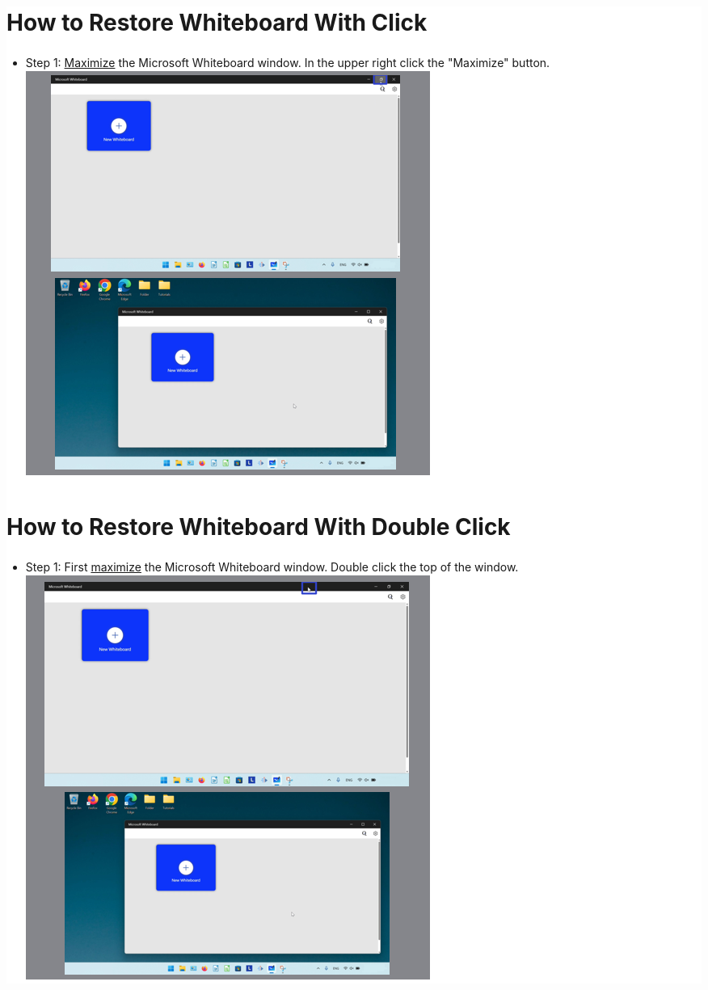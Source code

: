 <h1 id="8">How to Restore Whiteboard With Click</h1>

* Step 1: [Maximize](#4) the Microsoft Whiteboard window. In the upper right click the "Maximize" button. <div class="stepimage">![Two screenshots where the cursor clicks the "Maximize" button and the resulting restored Whiteboard window appears.](blogrestoreclickmax.png "Click 'Maximize' ")</div>

<h1 id="9">How to Restore Whiteboard With Double Click</h1>

* Step 1: First [maximize](#4) the Microsoft Whiteboard window. Double click the top of the window. <div class="stepimage">![Two screenshots where the cursor double clicks the top of the maximized window, and the resulting restored Whiteboard window appears.](blogrestoredblclick.png "Double click the top of the window")</div>
